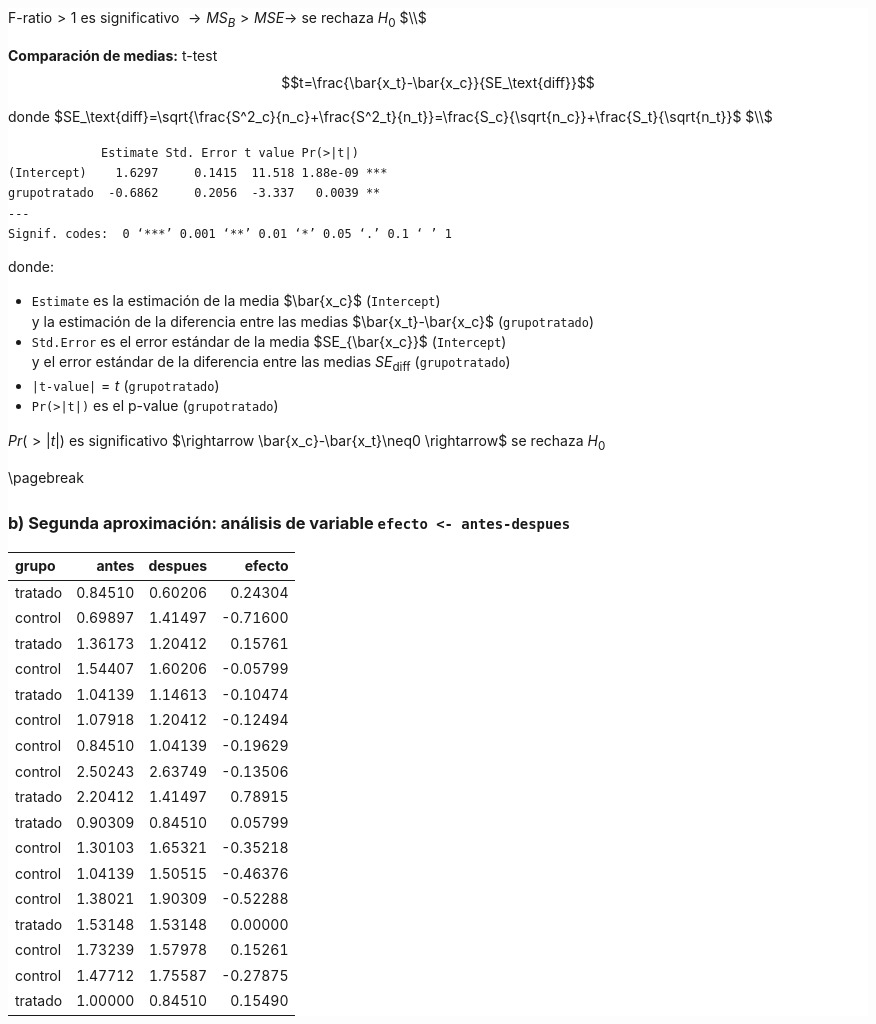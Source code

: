 $\text{F-ratio}>1$ es significativo $\rightarrow MS_B>MSE \rightarrow$ se rechaza $H_0$
$\\$

**Comparación de medias:** t-test $$t=\frac{\bar{x_t}-\bar{x_c}}{SE_\text{diff}}$$

donde $SE_\text{diff}=\sqrt{\frac{S^2_c}{n_c}+\frac{S^2_t}{n_t}}=\frac{S_c}{\sqrt{n_c}}+\frac{S_t}{\sqrt{n_t}}$ 
$\\$



```
             Estimate Std. Error t value Pr(>|t|)    
(Intercept)    1.6297     0.1415  11.518 1.88e-09 ***
grupotratado  -0.6862     0.2056  -3.337   0.0039 ** 
---
Signif. codes:  0 ‘***’ 0.001 ‘**’ 0.01 ‘*’ 0.05 ‘.’ 0.1 ‘ ’ 1
```



donde:

+ `Estimate` es la estimación de la media $\bar{x_c}$ (`Intercept`)  
y la estimación de la diferencia entre las medias $\bar{x_t}-\bar{x_c}$ (`grupotratado`)
+ `Std.Error` es el error estándar de la media $SE_{\bar{x_c}}$ (`Intercept`)  
y el error estándar de la diferencia entre las medias $SE_\text{diff}$ (`grupotratado`)
+ `|t-value|`$=t$ (`grupotratado`) 
+ `Pr(>|t|)` es el p-value (`grupotratado`)

$Pr(>|t|)$ es significativo $\rightarrow \bar{x_c}-\bar{x_t}\neq0 \rightarrow$ se rechaza $H_0$

\pagebreak

### b) Segunda aproximación: análisis de variable `efecto <- antes-despues`


|grupo   |   antes| despues|   efecto|
|:-------|-------:|-------:|--------:|
|tratado | 0.84510| 0.60206|  0.24304|
|control | 0.69897| 1.41497| -0.71600|
|tratado | 1.36173| 1.20412|  0.15761|
|control | 1.54407| 1.60206| -0.05799|
|tratado | 1.04139| 1.14613| -0.10474|
|control | 1.07918| 1.20412| -0.12494|
|control | 0.84510| 1.04139| -0.19629|
|control | 2.50243| 2.63749| -0.13506|
|tratado | 2.20412| 1.41497|  0.78915|
|tratado | 0.90309| 0.84510|  0.05799|
|control | 1.30103| 1.65321| -0.35218|
|control | 1.04139| 1.50515| -0.46376|
|control | 1.38021| 1.90309| -0.52288|
|tratado | 1.53148| 1.53148|  0.00000|
|control | 1.73239| 1.57978|  0.15261|
|control | 1.47712| 1.75587| -0.27875|
|tratado | 1.00000| 0.84510|  0.15490|